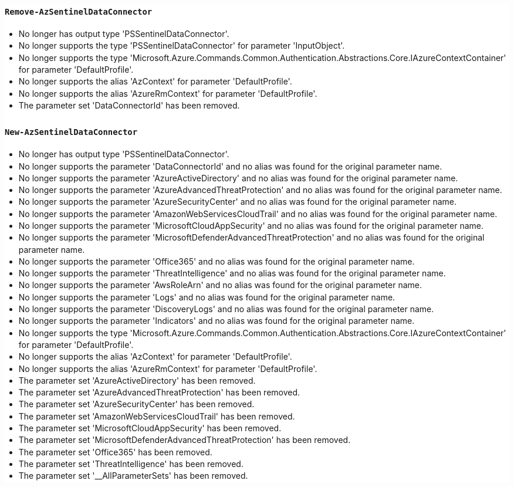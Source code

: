 ### `Remove-AzSentinelDataConnector`

- No longer has output type 'PSSentinelDataConnector'.
- No longer supports the type 'PSSentinelDataConnector' for parameter 'InputObject'.
- No longer supports the type 'Microsoft.Azure.Commands.Common.Authentication.Abstractions.Core.IAzureContextContainer' for parameter 'DefaultProfile'.
- No longer supports the alias 'AzContext' for parameter 'DefaultProfile'.
- No longer supports the alias 'AzureRmContext' for parameter 'DefaultProfile'.
- The parameter set 'DataConnectorId' has been removed.

### `New-AzSentinelDataConnector`

- No longer has output type 'PSSentinelDataConnector'.
- No longer supports the parameter 'DataConnectorId' and no alias was found for the original parameter name.
- No longer supports the parameter 'AzureActiveDirectory' and no alias was found for the original parameter name.
- No longer supports the parameter 'AzureAdvancedThreatProtection' and no alias was found for the original parameter name.
- No longer supports the parameter 'AzureSecurityCenter' and no alias was found for the original parameter name.
- No longer supports the parameter 'AmazonWebServicesCloudTrail' and no alias was found for the original parameter name.
- No longer supports the parameter 'MicrosoftCloudAppSecurity' and no alias was found for the original parameter name.
- No longer supports the parameter 'MicrosoftDefenderAdvancedThreatProtection' and no alias was found for the original parameter name.
- No longer supports the parameter 'Office365' and no alias was found for the original parameter name.
- No longer supports the parameter 'ThreatIntelligence' and no alias was found for the original parameter name.
- No longer supports the parameter 'AwsRoleArn' and no alias was found for the original parameter name.
- No longer supports the parameter 'Logs' and no alias was found for the original parameter name.
- No longer supports the parameter 'DiscoveryLogs' and no alias was found for the original parameter name.
- No longer supports the parameter 'Indicators' and no alias was found for the original parameter name.
- No longer supports the type 'Microsoft.Azure.Commands.Common.Authentication.Abstractions.Core.IAzureContextContainer' for parameter 'DefaultProfile'.
- No longer supports the alias 'AzContext' for parameter 'DefaultProfile'.
- No longer supports the alias 'AzureRmContext' for parameter 'DefaultProfile'.
- The parameter set 'AzureActiveDirectory' has been removed.
- The parameter set 'AzureAdvancedThreatProtection' has been removed.
- The parameter set 'AzureSecurityCenter' has been removed.
- The parameter set 'AmazonWebServicesCloudTrail' has been removed.
- The parameter set 'MicrosoftCloudAppSecurity' has been removed.
- The parameter set 'MicrosoftDefenderAdvancedThreatProtection' has been removed.
- The parameter set 'Office365' has been removed.
- The parameter set 'ThreatIntelligence' has been removed.
- The parameter set '__AllParameterSets' has been removed.
